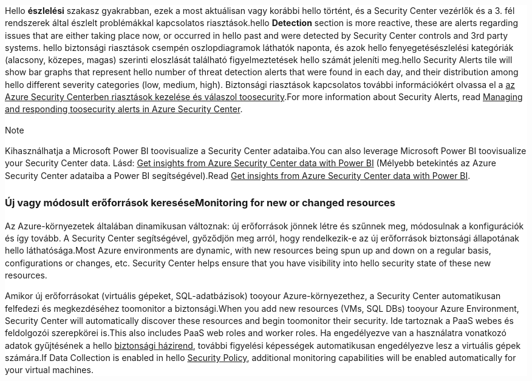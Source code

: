 <span data-ttu-id="38252-216">Hello **észlelési** szakasz gyakrabban, ezek a most aktuálisan vagy korábbi hello történt, és a Security Center vezérlők és a 3. fél rendszerek által észlelt problémákkal kapcsolatos riasztások.</span><span class="sxs-lookup"><span data-stu-id="38252-216">hello **Detection** section is more reactive, these are alerts regarding issues that are either taking place now, or occurred in hello past and were detected by Security Center controls and 3rd party systems.</span></span> <span data-ttu-id="38252-217">hello biztonsági riasztások csempén oszlopdiagramok láthatók naponta, és azok hello fenyegetésészlelési kategóriák (alacsony, közepes, magas) szerinti eloszlását található figyelmeztetések hello számát jeleníti meg.</span><span class="sxs-lookup"><span data-stu-id="38252-217">hello Security Alerts tile will show bar graphs that represent hello number of threat detection alerts that were found in each day, and their distribution among hello different severity categories (low, medium, high).</span></span> <span data-ttu-id="38252-218">Biztonsági riasztások kapcsolatos további információkért olvassa el a [az Azure Security Centerben riasztások kezelése és válaszol toosecurity](security-center-managing-and-responding-alerts.md).</span><span class="sxs-lookup"><span data-stu-id="38252-218">For more information about Security Alerts, read [Managing and responding toosecurity alerts in Azure Security Center](security-center-managing-and-responding-alerts.md).</span></span>

> [!NOTE]
> <span data-ttu-id="38252-219">Kihasználhatja a Microsoft Power BI toovisualize a Security Center adataiba.</span><span class="sxs-lookup"><span data-stu-id="38252-219">You can also leverage Microsoft Power BI toovisualize your Security Center data.</span></span> <span data-ttu-id="38252-220">Lásd: [Get insights from Azure Security Center data with Power BI](security-center-powerbi.md) (Mélyebb betekintés az Azure Security Center adataiba a Power BI segítségével).</span><span class="sxs-lookup"><span data-stu-id="38252-220">Read [Get insights from Azure Security Center data with Power BI](security-center-powerbi.md).</span></span>
> 
> 

### <a name="monitoring-for-new-or-changed-resources"></a><span data-ttu-id="38252-221">Új vagy módosult erőforrások keresése</span><span class="sxs-lookup"><span data-stu-id="38252-221">Monitoring for new or changed resources</span></span>
<span data-ttu-id="38252-222">Az Azure-környezetek általában dinamikusan változnak: új erőforrások jönnek létre és szűnnek meg, módosulnak a konfigurációk és így tovább. A Security Center segítségével, győződjön meg arról, hogy rendelkezik-e az új erőforrások biztonsági állapotának hello láthatósága.</span><span class="sxs-lookup"><span data-stu-id="38252-222">Most Azure environments are dynamic, with new resources being spun up and down on a regular basis, configurations or changes, etc. Security Center helps ensure that you have visibility into hello security state of these new resources.</span></span>

<span data-ttu-id="38252-223">Amikor új erőforrásokat (virtuális gépeket, SQL-adatbázisok) tooyour Azure-környezethez, a Security Center automatikusan felfedezi és megkezdéséhez toomonitor a biztonsági.</span><span class="sxs-lookup"><span data-stu-id="38252-223">When you add new resources (VMs, SQL DBs) tooyour Azure Environment, Security Center will automatically discover these resources and begin toomonitor their security.</span></span> <span data-ttu-id="38252-224">Ide tartoznak a PaaS webes és feldolgozói szerepkörei is.</span><span class="sxs-lookup"><span data-stu-id="38252-224">This also includes PaaS web roles and worker roles.</span></span> <span data-ttu-id="38252-225">Ha engedélyezve van a használatra vonatkozó adatok gyűjtésének a hello [biztonsági házirend](security-center-policies.md), további figyelési képességek automatikusan engedélyezve lesz a virtuális gépek számára.</span><span class="sxs-lookup"><span data-stu-id="38252-225">If Data Collection is enabled in hello [Security Policy](security-center-policies.md), additional monitoring capabilities will be enabled automatically for your virtual machines.</span></span>
